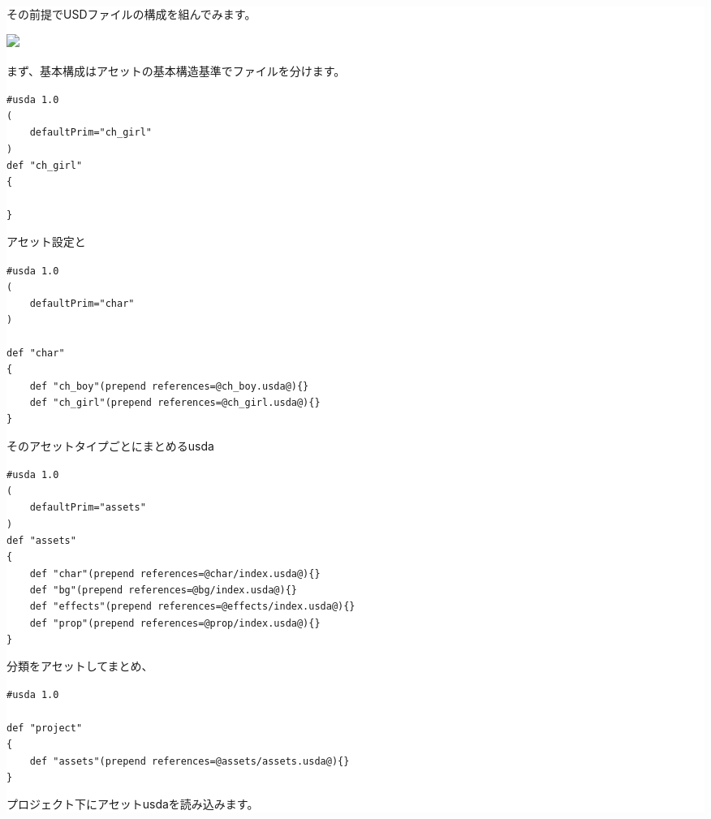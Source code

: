 その前提でUSDファイルの構成を組んでみます。

![](https://gyazo.com/be429c2cfbe83b0e1a618203b0b8ccae.png)

まず、基本構成はアセットの基本構造基準でファイルを分けます。  
    
```
#usda 1.0
(
    defaultPrim="ch_girl"
)
def "ch_girl"
{
    
}
```
アセット設定と  
```
#usda 1.0
(
    defaultPrim="char"
)

def "char"
{
    def "ch_boy"(prepend references=@ch_boy.usda@){}
    def "ch_girl"(prepend references=@ch_girl.usda@){}
}
```
そのアセットタイプごとにまとめるusda  
```
#usda 1.0
(
    defaultPrim="assets"
)
def "assets"
{
    def "char"(prepend references=@char/index.usda@){}
    def "bg"(prepend references=@bg/index.usda@){}
    def "effects"(prepend references=@effects/index.usda@){}
    def "prop"(prepend references=@prop/index.usda@){}
}
```
分類をアセットしてまとめ、  
```
#usda 1.0

def "project"
{
    def "assets"(prepend references=@assets/assets.usda@){}
}
```
プロジェクト下にアセットusdaを読み込みます。  
  